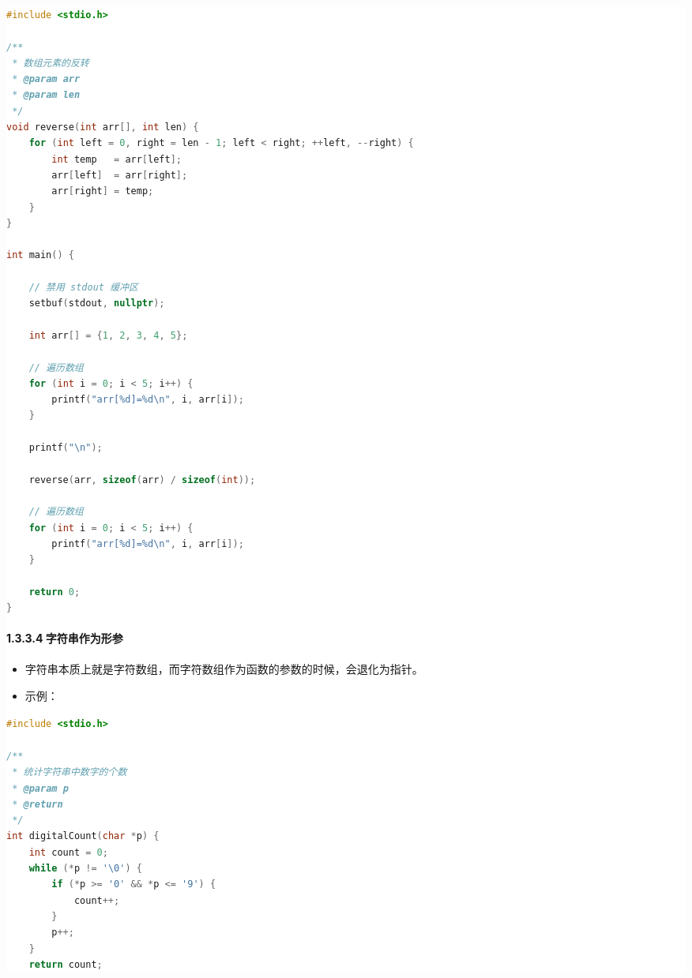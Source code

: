 ```c {8,30}
#include <stdio.h>

/**
 * 数组元素的反转
 * @param arr
 * @param len
 */
void reverse(int arr[], int len) {
    for (int left = 0, right = len - 1; left < right; ++left, --right) {
        int temp   = arr[left];
        arr[left]  = arr[right];
        arr[right] = temp;
    }
}

int main() {

    // 禁用 stdout 缓冲区
    setbuf(stdout, nullptr);

    int arr[] = {1, 2, 3, 4, 5};

    // 遍历数组
    for (int i = 0; i < 5; i++) {
        printf("arr[%d]=%d\n", i, arr[i]);
    }

    printf("\n");

    reverse(arr, sizeof(arr) / sizeof(int));

    // 遍历数组
    for (int i = 0; i < 5; i++) {
        printf("arr[%d]=%d\n", i, arr[i]);
    }

    return 0;
}
```

#### 1.3.3.4 字符串作为形参

* 字符串本质上就是字符数组，而字符数组作为函数的参数的时候，会退化为指针。



* 示例：

```c {8,26}
#include <stdio.h>

/**
 * 统计字符串中数字的个数
 * @param p
 * @return
 */
int digitalCount(char *p) {
    int count = 0;
    while (*p != '\0') {
        if (*p >= '0' && *p <= '9') {
            count++;
        }
        p++;
    }
    return count;
```